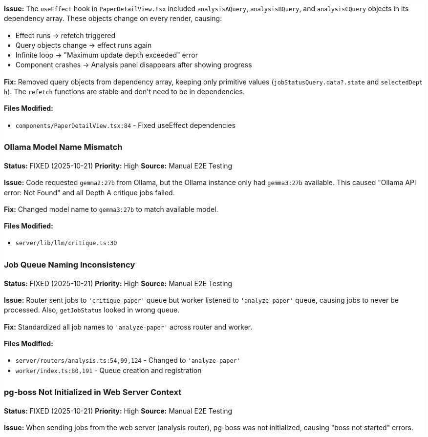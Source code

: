 **Issue:**
The `useEffect` hook in `PaperDetailView.tsx` included `analysisAQuery`, `analysisBQuery`, and `analysisCQuery` objects in its dependency array. These objects change on every render, causing:
- Effect runs → refetch triggered
- Query objects change → effect runs again
- Infinite loop → "Maximum update depth exceeded" error
- Component crashes → Analysis panel disappears after showing progress

**Fix:**
Removed query objects from dependency array, keeping only primitive values (`jobStatusQuery.data?.state` and `selectedDepth`). The `refetch` functions are stable and don't need to be in dependencies.

**Files Modified:**
- `components/PaperDetailView.tsx:84` - Fixed useEffect dependencies

### Ollama Model Name Mismatch
**Status:** FIXED (2025-10-21)
**Priority:** High
**Source:** Manual E2E Testing

**Issue:**
Code requested `gemma2:27b` from Ollama, but the Ollama instance only had `gemma3:27b` available. This caused "Ollama API error: Not Found" and all Depth A critique jobs failed.

**Fix:**
Changed model name to `gemma3:27b` to match available model.

**Files Modified:**
- `server/lib/llm/critique.ts:30`

### Job Queue Naming Inconsistency
**Status:** FIXED (2025-10-21)
**Priority:** High
**Source:** Manual E2E Testing

**Issue:**
Router sent jobs to `'critique-paper'` queue but worker listened to `'analyze-paper'` queue, causing jobs to never be processed. Also, `getJobStatus` looked in wrong queue.

**Fix:**
Standardized all job names to `'analyze-paper'` across router and worker.

**Files Modified:**
- `server/routers/analysis.ts:54,99,124` - Changed to `'analyze-paper'`
- `worker/index.ts:80,191` - Queue creation and registration

### pg-boss Not Initialized in Web Server Context
**Status:** FIXED (2025-10-21)
**Priority:** High
**Source:** Manual E2E Testing

**Issue:**
When sending jobs from the web server (analysis router), pg-boss was not initialized, causing "boss not started" errors.
